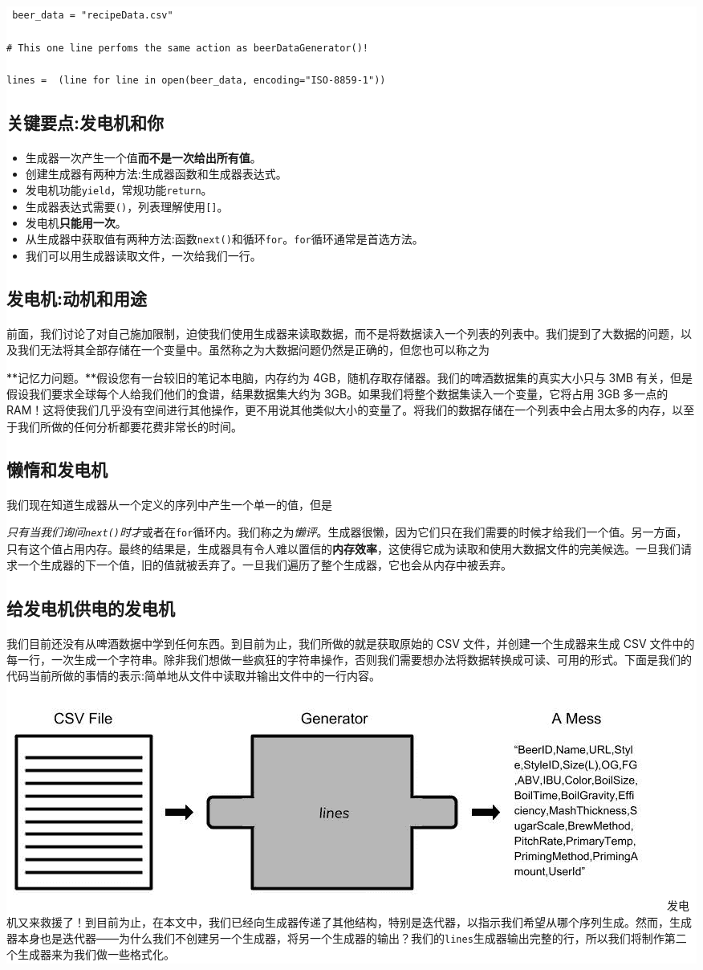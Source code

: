 ```
 beer_data = "recipeData.csv"

# This one line perfoms the same action as beerDataGenerator()!

lines =  (line for line in open(beer_data, encoding="ISO-8859-1"))
```

## 关键要点:发电机和你

*   生成器一次产生一个值**而不是一次给出所有值**。
*   创建生成器有两种方法:生成器函数和生成器表达式。
*   发电机功能`yield`，常规功能`return`。
*   生成器表达式需要`()`，列表理解使用`[]`。
*   发电机**只能用一次**。
*   从生成器中获取值有两种方法:函数`next()`和循环`for`。`for`循环通常是首选方法。
*   我们可以用生成器读取文件，一次给我们一行。

## 发电机:动机和用途

前面，我们讨论了对自己施加限制，迫使我们使用生成器来读取数据，而不是将数据读入一个列表的列表中。我们提到了大数据的问题，以及我们无法将其全部存储在一个变量中。虽然称之为大数据问题仍然是正确的，但您也可以称之为

**记忆力问题。**假设您有一台较旧的笔记本电脑，内存约为 4GB，随机存取存储器。我们的啤酒数据集的真实大小只与 3MB 有关，但是假设我们要求全球每个人给我们他们的食谱，结果数据集大约为 3GB。如果我们将整个数据集读入一个变量，它将占用 3GB 多一点的 RAM！这将使我们几乎没有空间进行其他操作，更不用说其他类似大小的变量了。将我们的数据存储在一个列表中会占用太多的内存，以至于我们所做的任何分析都要花费非常长的时间。

## 懒惰和发电机

我们现在知道生成器从一个定义的序列中产生一个单一的值，但是

*只有当我们询问`next()`时才*或者在`for`循环内。我们称之为*懒评*。生成器很懒，因为它们只在我们需要的时候才给我们一个值。另一方面，只有这个值占用内存。最终的结果是，生成器具有令人难以置信的**内存效率**，这使得它成为读取和使用大数据文件的完美候选。一旦我们请求一个生成器的下一个值，旧的值就被丢弃了。一旦我们遍历了整个生成器，它也会从内存中被丢弃。

## 给发电机供电的发电机

我们目前还没有从啤酒数据中学到任何东西。到目前为止，我们所做的就是获取原始的 CSV 文件，并创建一个生成器来生成 CSV 文件中的每一行，一次生成一个字符串。除非我们想做一些疯狂的字符串操作，否则我们需要想办法将数据转换成可读、可用的形式。下面是我们的代码当前所做的事情的表示:简单地从文件中读取并输出文件中的一行内容。

![Generators 2](img/c4c5f838b28d55c2589714723fd1651e.png)发电机又来救援了！到目前为止，在本文中，我们已经向生成器传递了其他结构，特别是迭代器，以指示我们希望从哪个序列生成。然而，生成器本身也是迭代器——为什么我们不创建另一个生成器，将另一个生成器的输出？我们的`lines`生成器输出完整的行，所以我们将制作第二个生成器来为我们做一些格式化。
